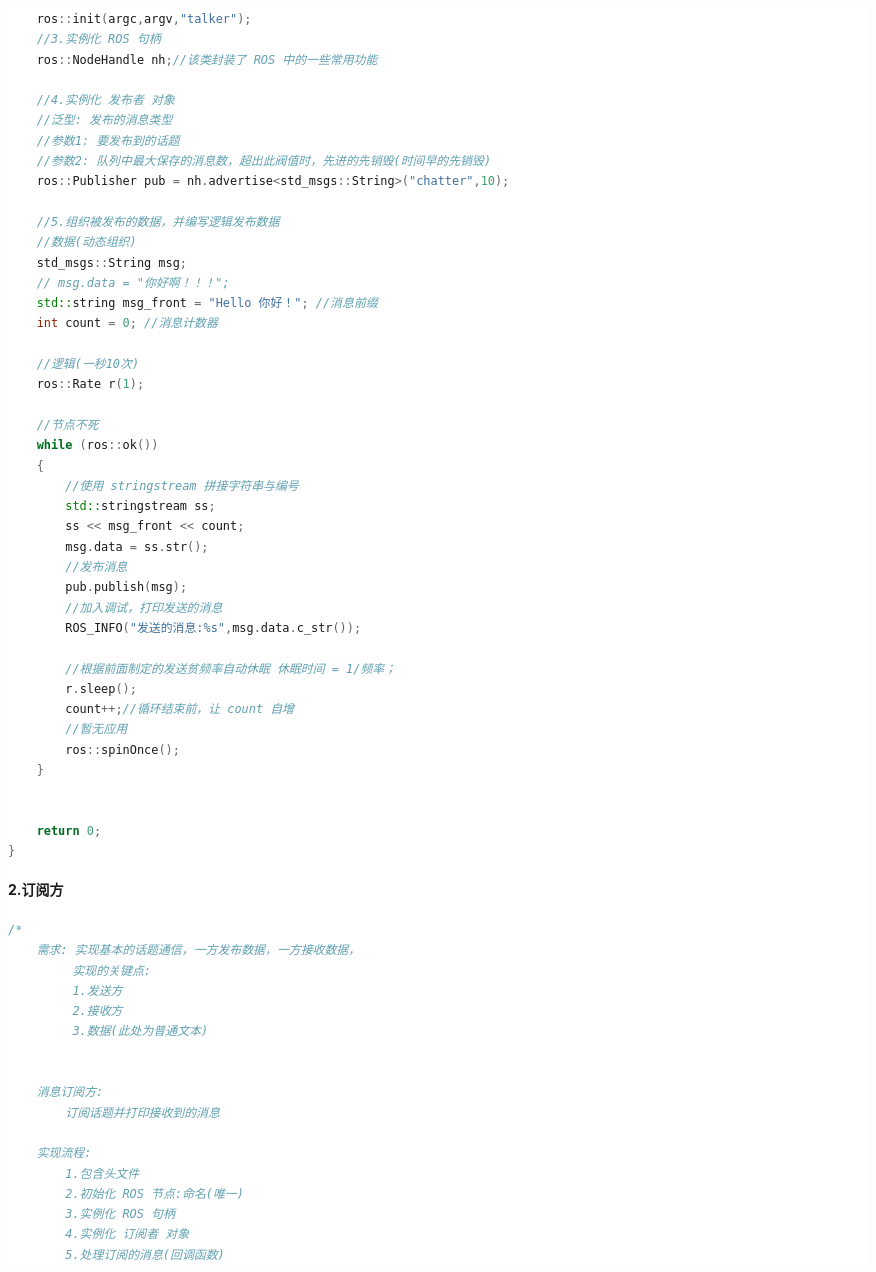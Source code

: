 ```cpp
    ros::init(argc,argv,"talker");
    //3.实例化 ROS 句柄
    ros::NodeHandle nh;//该类封装了 ROS 中的一些常用功能

    //4.实例化 发布者 对象
    //泛型: 发布的消息类型
    //参数1: 要发布到的话题
    //参数2: 队列中最大保存的消息数，超出此阀值时，先进的先销毁(时间早的先销毁)
    ros::Publisher pub = nh.advertise<std_msgs::String>("chatter",10);

    //5.组织被发布的数据，并编写逻辑发布数据
    //数据(动态组织)
    std_msgs::String msg;
    // msg.data = "你好啊！！！";
    std::string msg_front = "Hello 你好！"; //消息前缀
    int count = 0; //消息计数器

    //逻辑(一秒10次)
    ros::Rate r(1);

    //节点不死
    while (ros::ok())
    {
        //使用 stringstream 拼接字符串与编号
        std::stringstream ss;
        ss << msg_front << count;
        msg.data = ss.str();
        //发布消息
        pub.publish(msg);
        //加入调试，打印发送的消息
        ROS_INFO("发送的消息:%s",msg.data.c_str());

        //根据前面制定的发送贫频率自动休眠 休眠时间 = 1/频率；
        r.sleep();
        count++;//循环结束前，让 count 自增
        //暂无应用
        ros::spinOnce();
    }


    return 0;
}
```

#### 2.订阅方

```cpp
/*
    需求: 实现基本的话题通信，一方发布数据，一方接收数据，
         实现的关键点:
         1.发送方
         2.接收方
         3.数据(此处为普通文本)


    消息订阅方:
        订阅话题并打印接收到的消息

    实现流程:
        1.包含头文件 
        2.初始化 ROS 节点:命名(唯一)
        3.实例化 ROS 句柄
        4.实例化 订阅者 对象
        5.处理订阅的消息(回调函数)
```